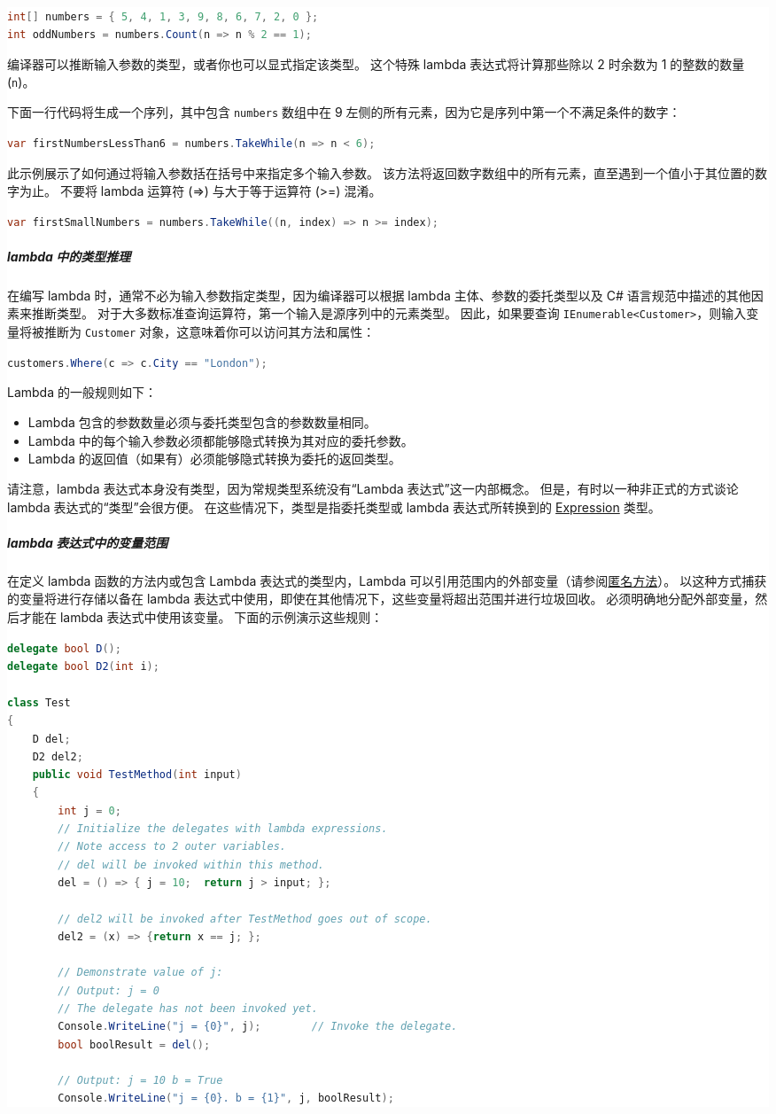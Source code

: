 ```c#
int[] numbers = { 5, 4, 1, 3, 9, 8, 6, 7, 2, 0 };  
int oddNumbers = numbers.Count(n => n % 2 == 1);  
```

编译器可以推断输入参数的类型，或者你也可以显式指定该类型。 这个特殊 lambda 表达式将计算那些除以 2 时余数为 1 的整数的数量 (`n`)。

下面一行代码将生成一个序列，其中包含 `numbers` 数组中在 9 左侧的所有元素，因为它是序列中第一个不满足条件的数字：

```c#
var firstNumbersLessThan6 = numbers.TakeWhile(n => n < 6);  
```
此示例展示了如何通过将输入参数括在括号中来指定多个输入参数。 该方法将返回数字数组中的所有元素，直至遇到一个值小于其位置的数字为止。 不要将 lambda 运算符 (=>) 与大于等于运算符 (>=) 混淆。
```c#
var firstSmallNumbers = numbers.TakeWhile((n, index) => n >= index);  
```

##### lambda 中的类型推理

在编写 lambda 时，通常不必为输入参数指定类型，因为编译器可以根据 lambda 主体、参数的委托类型以及 C# 语言规范中描述的其他因素来推断类型。 对于大多数标准查询运算符，第一个输入是源序列中的元素类型。 因此，如果要查询 `IEnumerable<Customer>`，则输入变量将被推断为 `Customer` 对象，这意味着你可以访问其方法和属性：

```c#
customers.Where(c => c.City == "London");  
```

Lambda 的一般规则如下：

- Lambda 包含的参数数量必须与委托类型包含的参数数量相同。
- Lambda 中的每个输入参数必须都能够隐式转换为其对应的委托参数。
- Lambda 的返回值（如果有）必须能够隐式转换为委托的返回类型。

请注意，lambda 表达式本身没有类型，因为常规类型系统没有“Lambda 表达式”这一内部概念。 但是，有时以一种非正式的方式谈论 lambda 表达式的“类型”会很方便。 在这些情况下，类型是指委托类型或 lambda 表达式所转换到的 [Expression](https://docs.microsoft.com/zh-cn/dotnet/api/system.linq.expressions.expression) 类型。

##### lambda 表达式中的变量范围

在定义 lambda 函数的方法内或包含 Lambda 表达式的类型内，Lambda 可以引用范围内的外部变量（请参阅[匿名方法](https://docs.microsoft.com/zh-cn/dotnet/csharp/programming-guide/statements-expressions-operators/anonymous-methods)）。 以这种方式捕获的变量将进行存储以备在 lambda 表达式中使用，即使在其他情况下，这些变量将超出范围并进行垃圾回收。 必须明确地分配外部变量，然后才能在 lambda 表达式中使用该变量。 下面的示例演示这些规则：

```c#
delegate bool D();  
delegate bool D2(int i);  
  
class Test  
{  
    D del;  
    D2 del2;  
    public void TestMethod(int input)  
    {  
        int j = 0;  
        // Initialize the delegates with lambda expressions.  
        // Note access to 2 outer variables.  
        // del will be invoked within this method.  
        del = () => { j = 10;  return j > input; };  
  
        // del2 will be invoked after TestMethod goes out of scope.  
        del2 = (x) => {return x == j; };  
  
        // Demonstrate value of j:  
        // Output: j = 0   
        // The delegate has not been invoked yet.  
        Console.WriteLine("j = {0}", j);        // Invoke the delegate.  
        bool boolResult = del();  
  
        // Output: j = 10 b = True  
        Console.WriteLine("j = {0}. b = {1}", j, boolResult);  
```